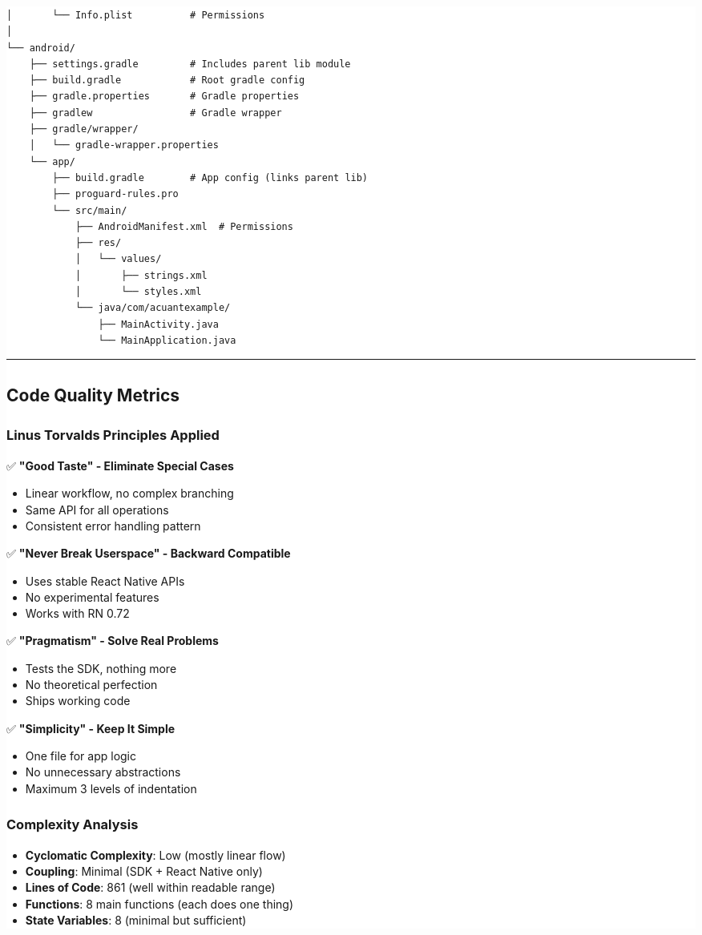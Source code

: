 ```
│       └── Info.plist          # Permissions
│
└── android/
    ├── settings.gradle         # Includes parent lib module
    ├── build.gradle            # Root gradle config
    ├── gradle.properties       # Gradle properties
    ├── gradlew                 # Gradle wrapper
    ├── gradle/wrapper/
    │   └── gradle-wrapper.properties
    └── app/
        ├── build.gradle        # App config (links parent lib)
        ├── proguard-rules.pro
        └── src/main/
            ├── AndroidManifest.xml  # Permissions
            ├── res/
            │   └── values/
            │       ├── strings.xml
            │       └── styles.xml
            └── java/com/acuantexample/
                ├── MainActivity.java
                └── MainApplication.java
```

---

## Code Quality Metrics

### Linus Torvalds Principles Applied

✅ **"Good Taste" - Eliminate Special Cases**
- Linear workflow, no complex branching
- Same API for all operations
- Consistent error handling pattern

✅ **"Never Break Userspace" - Backward Compatible**
- Uses stable React Native APIs
- No experimental features
- Works with RN 0.72

✅ **"Pragmatism" - Solve Real Problems**
- Tests the SDK, nothing more
- No theoretical perfection
- Ships working code

✅ **"Simplicity" - Keep It Simple**
- One file for app logic
- No unnecessary abstractions
- Maximum 3 levels of indentation

### Complexity Analysis

- **Cyclomatic Complexity**: Low (mostly linear flow)
- **Coupling**: Minimal (SDK + React Native only)
- **Lines of Code**: 861 (well within readable range)
- **Functions**: 8 main functions (each does one thing)
- **State Variables**: 8 (minimal but sufficient)
